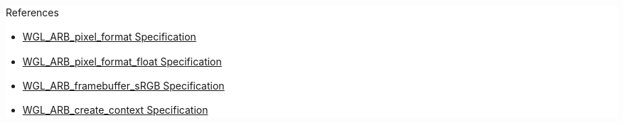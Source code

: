 References

- [WGL_ARB_pixel_format Specification](http://www.opengl.org/registry/specs/ARB/wgl_pixel_format.txt)

- [WGL_ARB_pixel_format_float Specification](http://www.opengl.org/registry/specs/ARB/color_buffer_float.txt)
- [WGL_ARB_framebuffer_sRGB Specification](http://www.opengl.org/registry/specs/ARB/framebuffer_sRGB.txt)

- [WGL_ARB_create_context Specification](http://www.opengl.org/registry/specs/ARB/wgl_create_context.txt)